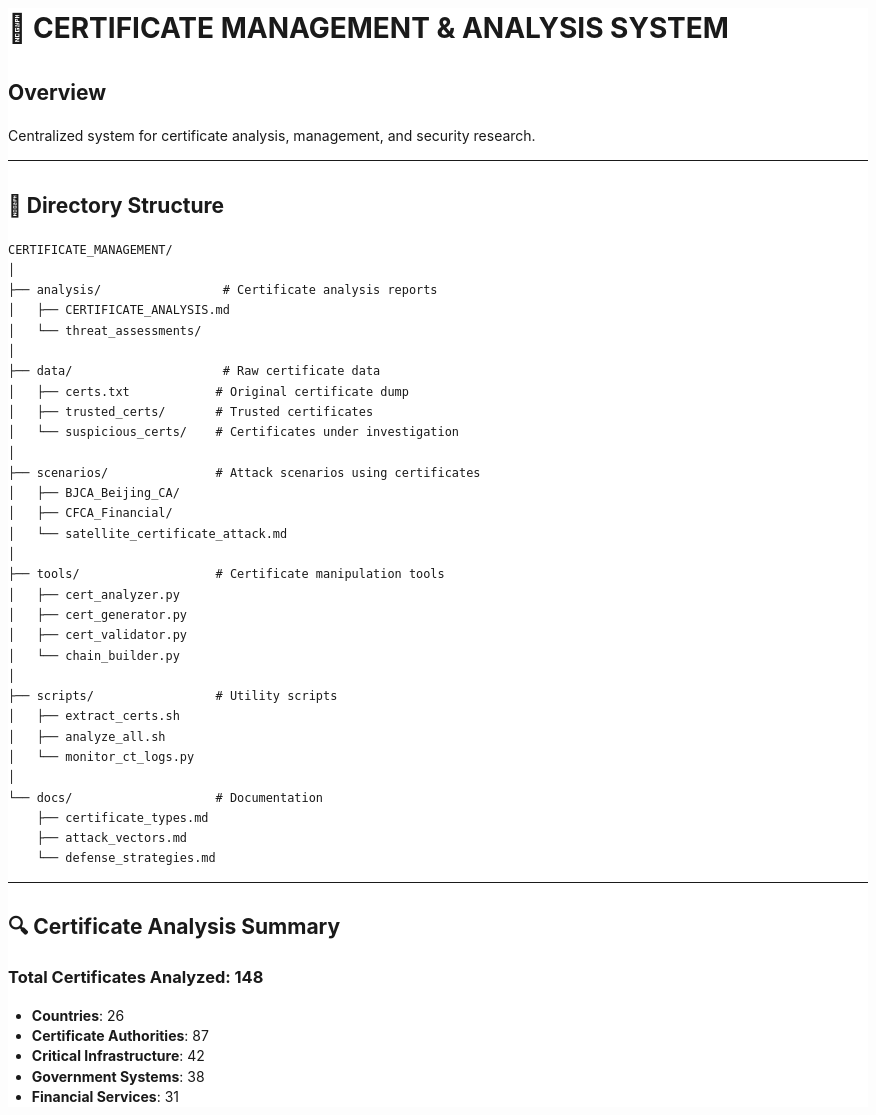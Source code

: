 # 🔐 CERTIFICATE MANAGEMENT & ANALYSIS SYSTEM

## Overview
Centralized system for certificate analysis, management, and security research.

---

## 📁 Directory Structure

```
CERTIFICATE_MANAGEMENT/
│
├── analysis/                 # Certificate analysis reports
│   ├── CERTIFICATE_ANALYSIS.md
│   └── threat_assessments/
│
├── data/                     # Raw certificate data
│   ├── certs.txt            # Original certificate dump
│   ├── trusted_certs/       # Trusted certificates
│   └── suspicious_certs/    # Certificates under investigation
│
├── scenarios/               # Attack scenarios using certificates
│   ├── BJCA_Beijing_CA/
│   ├── CFCA_Financial/
│   └── satellite_certificate_attack.md
│
├── tools/                   # Certificate manipulation tools
│   ├── cert_analyzer.py
│   ├── cert_generator.py
│   ├── cert_validator.py
│   └── chain_builder.py
│
├── scripts/                 # Utility scripts
│   ├── extract_certs.sh
│   ├── analyze_all.sh
│   └── monitor_ct_logs.py
│
└── docs/                    # Documentation
    ├── certificate_types.md
    ├── attack_vectors.md
    └── defense_strategies.md
```

---

## 🔍 Certificate Analysis Summary

### Total Certificates Analyzed: 148
- **Countries**: 26
- **Certificate Authorities**: 87
- **Critical Infrastructure**: 42
- **Government Systems**: 38
- **Financial Services**: 31
